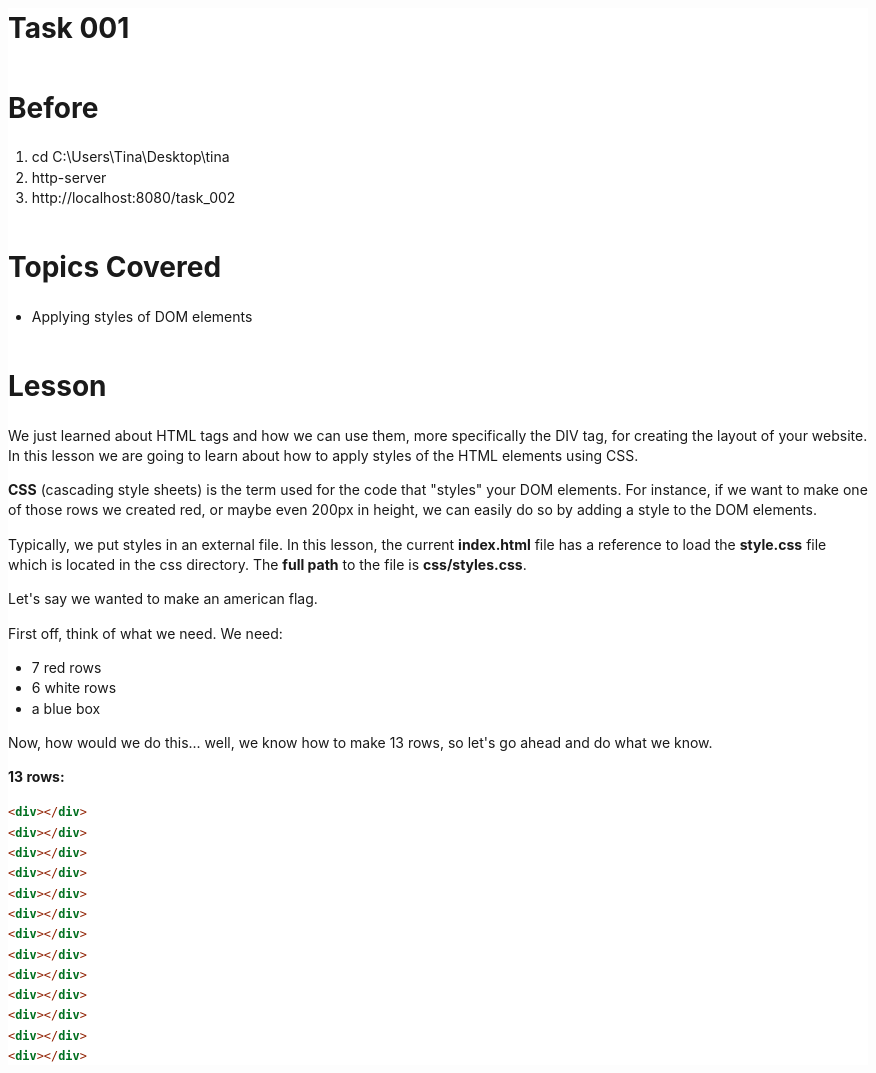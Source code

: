 Task 001
=============

# Before
1. cd C:\Users\Tina\Desktop\tina
2. http-server
3. http://localhost:8080/task_002

# Topics Covered
- Applying styles of DOM elements

# Lesson
We just learned about HTML tags and how we can use them, more specifically the DIV tag, for creating the layout of your website.  In this lesson we are going to learn about how to apply styles of the HTML elements using CSS.

**CSS** (cascading style sheets) is the term used for the code that "styles" your DOM elements.  For instance, if we want to make one of those rows we created red, or maybe even 200px in height, we can easily do so by adding a style to the DOM elements.

Typically, we put styles in an external file.  In this lesson, the current **index.html** file has a reference to load the **style.css** file which is located in the css directory.  The **full path** to the file is **css/styles.css**.

Let's say we wanted to make an american flag.  

First off, think of what we need.  We need:
- 7 red rows
- 6 white rows
- a blue box

Now, how would we do this... well, we know how to make 13 rows, so let's go ahead and do what we know.

**13 rows:**
```html
<div></div>
<div></div>
<div></div>
<div></div>
<div></div>
<div></div>
<div></div>
<div></div>
<div></div>
<div></div>
<div></div>
<div></div>
<div></div>
```
